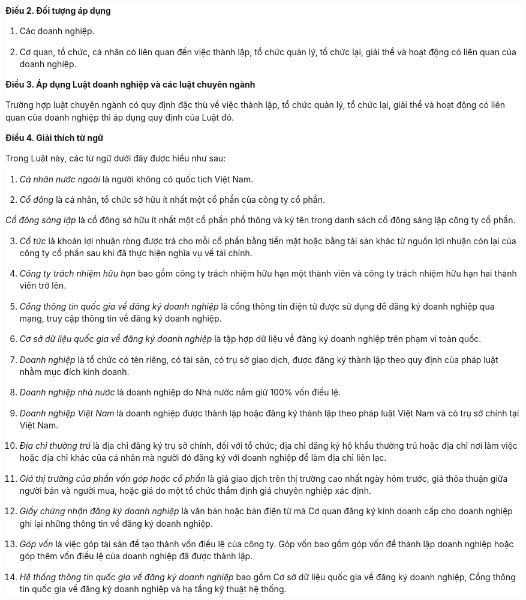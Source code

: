 
**Điều 2. Đối tượng áp dụng**  

1. Các doanh nghiệp.  

2. Cơ quan, tổ chức, cá nhân có liên quan đến việc thành lập, tổ chức quản lý, tổ chức lại, giải thể và hoạt động có liên quan của doanh nghiệp.


**Điều 3. Áp dụng Luật doanh nghiệp và các luật chuyên ngành**  

Trường hợp luật chuyên ngành có quy định đặc thù về việc thành lập, tổ chức quản lý, tổ chức lại, giải thể và hoạt động có liên quan của doanh nghiệp thì áp dụng quy định của Luật đó.


**Điều 4. Giải thích từ ngữ**  

Trong Luật này, các từ ngữ dưới đây được hiểu như sau:  

1. *Cá nhân nước ngoài* là người không có quốc tịch Việt Nam.  

2. *Cổ đông* là cá nhân, tổ chức sở hữu ít nhất một cổ phần của công ty cổ phần.  

*Cổ đông sáng lập* là cổ đông sở hữu ít nhất một cổ phần phổ thông và ký tên trong danh sách cổ đông sáng lập công ty cổ phần.  

3. *Cổ tức* là khoản lợi nhuận ròng được trả cho mỗi cổ phần bằng tiền mặt hoặc bằng tài sản khác từ nguồn lợi nhuận còn lại của công ty cổ phần sau khi đã thực hiện nghĩa vụ về tài chính.  

4. *Công ty trách nhiệm hữu hạn* bao gồm công ty trách nhiệm hữu hạn một thành viên và công ty trách nhiệm hữu hạn hai thành viên trở lên.  

5. *Cổng thông tin quốc gia* *về đăng ký doanh nghiệp* là cổng thông tin điện tử được sử dụng để đăng ký doanh nghiệp qua mạng, truy cập thông tin về đăng ký doanh nghiệp.  

6. *Cơ sở dữ liệu quốc gia về đăng ký doanh nghiệp* là tập hợp dữ liệu về đăng ký doanh nghiệp trên phạm vi toàn quốc.  

7. *Doanh nghiệp* là tổ chức có tên riêng, có tài sản, có trụ sở giao dịch, được đăng ký thành lập theo quy định của pháp luật nhằm mục đích kinh doanh.  

8. *Doanh nghiệp nhà nước* là doanh nghiệp do Nhà nước nắm giữ 100% vốn điều lệ.  

9. *Doanh nghiệp Việt Nam* là doanh nghiệp được thành lập hoặc đăng ký thành lập theo pháp luật Việt Nam và có trụ sở chính tại Việt Nam.  

10. *Địa chỉ thường trú* là địa chỉ đăng ký trụ sở chính, đối với tổ chức; địa chỉ đăng ký hộ khẩu thường trú hoặc địa chỉ nơi làm việc hoặc địa chỉ khác của cá nhân mà người đó đăng ký với doanh nghiệp để làm địa chỉ liên lạc.  

11. *Giá thị trường của phần vốn góp hoặc cổ phần* là giá giao dịch trên thị trường cao nhất ngày hôm trước, giá thỏa thuận giữa người bán và người mua, hoặc giá do một tổ chức thẩm định giá chuyên nghiệp xác định.  

12. *Giấy chứng nhận đăng ký doanh nghiệp* là văn bản hoặc bản điện tử mà Cơ quan đăng ký kinh doanh cấp cho doanh nghiệp ghi lại những thông tin về đăng ký doanh nghiệp.  

13. *Góp vốn* là việc góp tài sản để tạo thành vốn điều lệ của công ty. Góp vốn bao gồm góp vốn để thành lập doanh nghiệp hoặc góp thêm vốn điều lệ của doanh nghiệp đã được thành lập.  

14. *Hệ thống thông tin quốc gia về đăng ký doanh nghiệp* bao gồm Cơ sở dữ liệu quốc gia về đăng ký doanh nghiệp, Cổng thông tin quốc gia về đăng ký doanh nghiệp và hạ tầng kỹ thuật hệ thống.  

